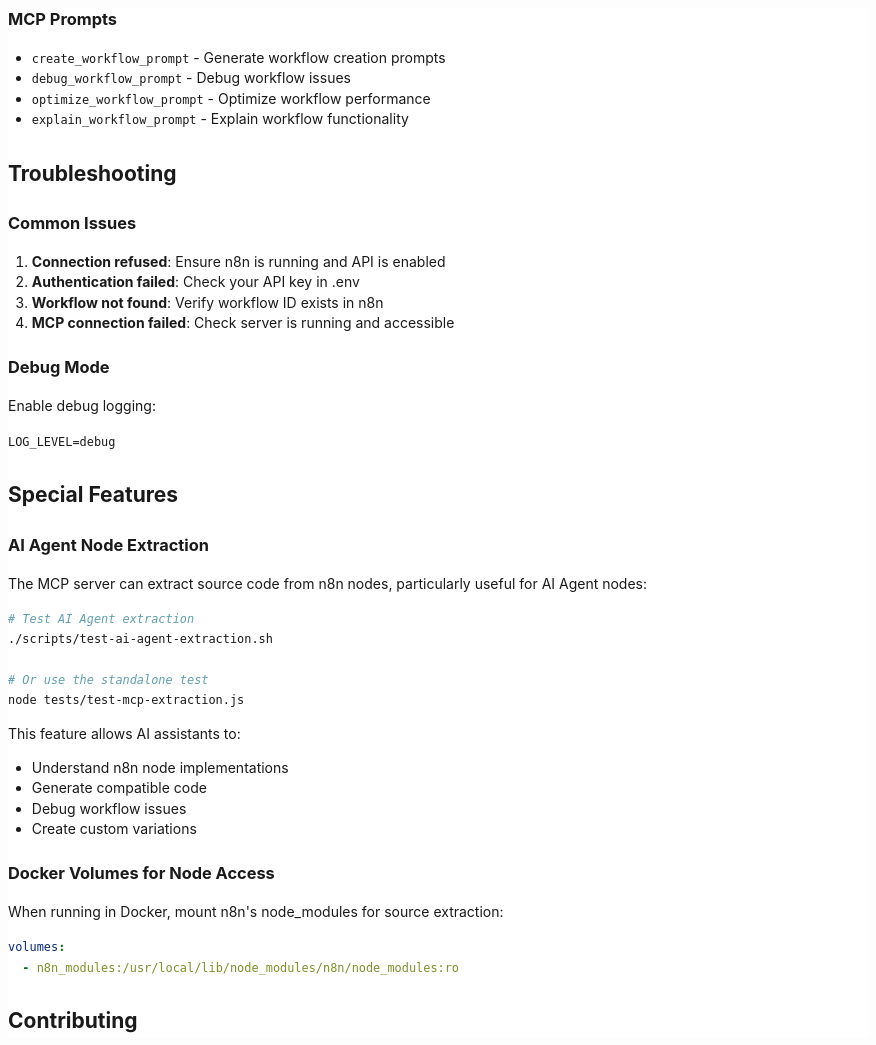 ### MCP Prompts

- `create_workflow_prompt` - Generate workflow creation prompts
- `debug_workflow_prompt` - Debug workflow issues
- `optimize_workflow_prompt` - Optimize workflow performance
- `explain_workflow_prompt` - Explain workflow functionality

## Troubleshooting

### Common Issues

1. **Connection refused**: Ensure n8n is running and API is enabled
2. **Authentication failed**: Check your API key in .env
3. **Workflow not found**: Verify workflow ID exists in n8n
4. **MCP connection failed**: Check server is running and accessible

### Debug Mode

Enable debug logging:
```env
LOG_LEVEL=debug
```

## Special Features

### AI Agent Node Extraction

The MCP server can extract source code from n8n nodes, particularly useful for AI Agent nodes:

```bash
# Test AI Agent extraction
./scripts/test-ai-agent-extraction.sh

# Or use the standalone test
node tests/test-mcp-extraction.js
```

This feature allows AI assistants to:
- Understand n8n node implementations
- Generate compatible code
- Debug workflow issues
- Create custom variations

### Docker Volumes for Node Access

When running in Docker, mount n8n's node_modules for source extraction:

```yaml
volumes:
  - n8n_modules:/usr/local/lib/node_modules/n8n/node_modules:ro
```

## Contributing
